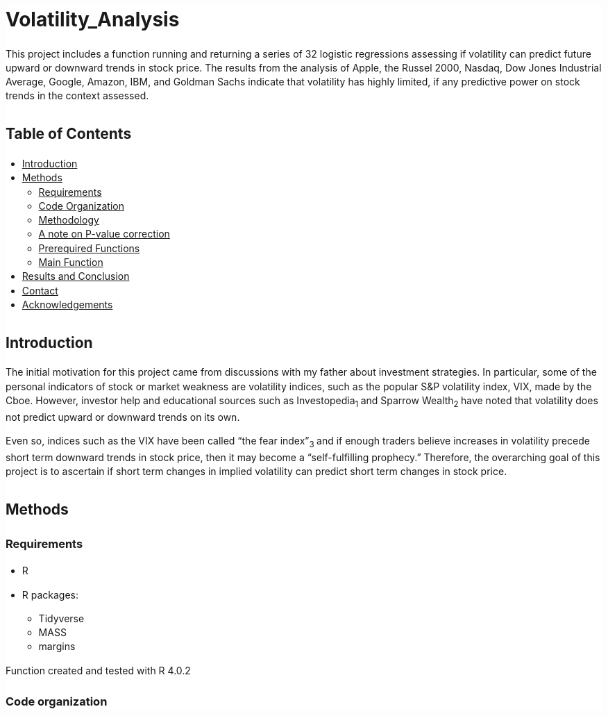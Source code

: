 # Volatility_Analysis

This project includes a function running and returning a series of 32 logistic regressions assessing if volatility can predict future upward or downward trends in stock price. The results from the analysis of Apple, the Russel 2000, Nasdaq, Dow Jones Industrial Average, Google, Amazon, IBM, and Goldman Sachs indicate that volatility has highly limited, if any predictive power on stock trends in the context assessed.


## Table of Contents

* [Introduction](#Introduction)
* [Methods](#Methods)
  * [Requirements](#Requirements)
  * [Code Organization](#code-organization)
  * [Methodology](#Methodology)
  * [A note on P-value correction](#a-note-on-P-value-correction)
  * [Prerequired Functions](#rrerequired-functions)
  * [Main Function](#main-function)
* [Results and Conclusion](#results-and-conclusion)
* [Contact](#contact)
* [Acknowledgements](#acknowledgements)


## Introduction
The initial motivation for this project came from discussions with my father about investment strategies. In particular, some of the personal indicators of stock or market weakness are volatility indices, such as the popular S&P volatility index, VIX, made by the Cboe. However, investor help and educational sources such as Investopedia<sub>1 </sub> and Sparrow Wealth<sub>2 </sub> have noted that volatility does not predict upward or downward trends on its own. 

Even so, indices such as the VIX have been called “the fear index”<sub>3 </sub> and if enough traders believe increases in volatility precede short term downward trends in stock price, then it may become a “self-fulfilling prophecy.”  Therefore, the overarching goal of this project is to ascertain if short term changes in implied volatility can predict short term changes in stock price. 


## Methods

### Requirements

* R 

* R packages:
  * Tidyverse
  * MASS
  * margins
 
Function created and tested with R 4.0.2

### Code organization 
